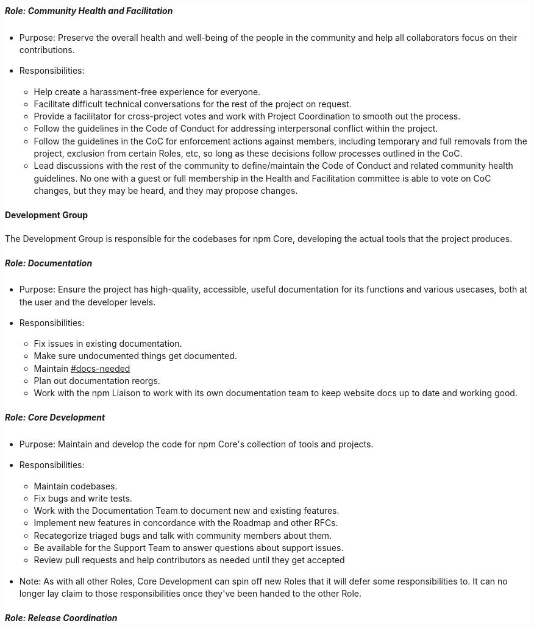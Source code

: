 ##### Role: Community Health and Facilitation

* Purpose: Preserve the overall health and well-being of the people in the community and help all collaborators focus on their contributions.

* Responsibilities:
  * Help create a harassment-free experience for everyone.
  * Facilitate difficult technical conversations for the rest of the project on request.
  * Provide a facilitator for cross-project votes and work with Project Coordination to smooth out the process.
  * Follow the guidelines in the Code of Conduct for addressing interpersonal conflict within the project.
  * Follow the guidelines in the CoC for enforcement actions against members, including temporary and full removals from the project, exclusion from certain Roles, etc, so long as these decisions follow processes outlined in the CoC.
  * Lead discussions with the rest of the community to define/maintain the Code of Conduct and related community health guidelines. No one with a guest or full membership in the Health and Facilitation committee is able to vote on CoC changes, but they may be heard, and they may propose changes.

#### Development Group

The Development Group is responsible for the codebases for npm Core, developing
the actual tools that the project produces.

##### Role: Documentation

* Purpose: Ensure the project has high-quality, accessible, useful documentation for its functions and various usecases, both at the user and the developer levels.

* Responsibilities:
  * Fix issues in existing documentation.
  * Make sure undocumented things get documented.
  * Maintain [#docs-needed](https://npm.community/c/docs-needed)
  * Plan out documentation reorgs.
  * Work with the npm Liaison to work with its own documentation team to keep website docs up to date and working good.

##### Role: Core Development

* Purpose: Maintain and develop the code for npm Core's collection of tools and projects.

* Responsibilities:
  * Maintain codebases.
  * Fix bugs and write tests.
  * Work with the Documentation Team to document new and existing features.
  * Implement new features in concordance with the Roadmap and other RFCs.
  * Recategorize triaged bugs and talk with community members about them.
  * Be available for the Support Team to answer questions about support issues.
  * Review pull requests and help contributors as needed until they get accepted

* Note: As with all other Roles, Core Development can spin off new Roles that it will defer some responsibilities to. It can no longer lay claim to those responsibilities once they've been handed to the other Role.

##### Role: Release Coordination
